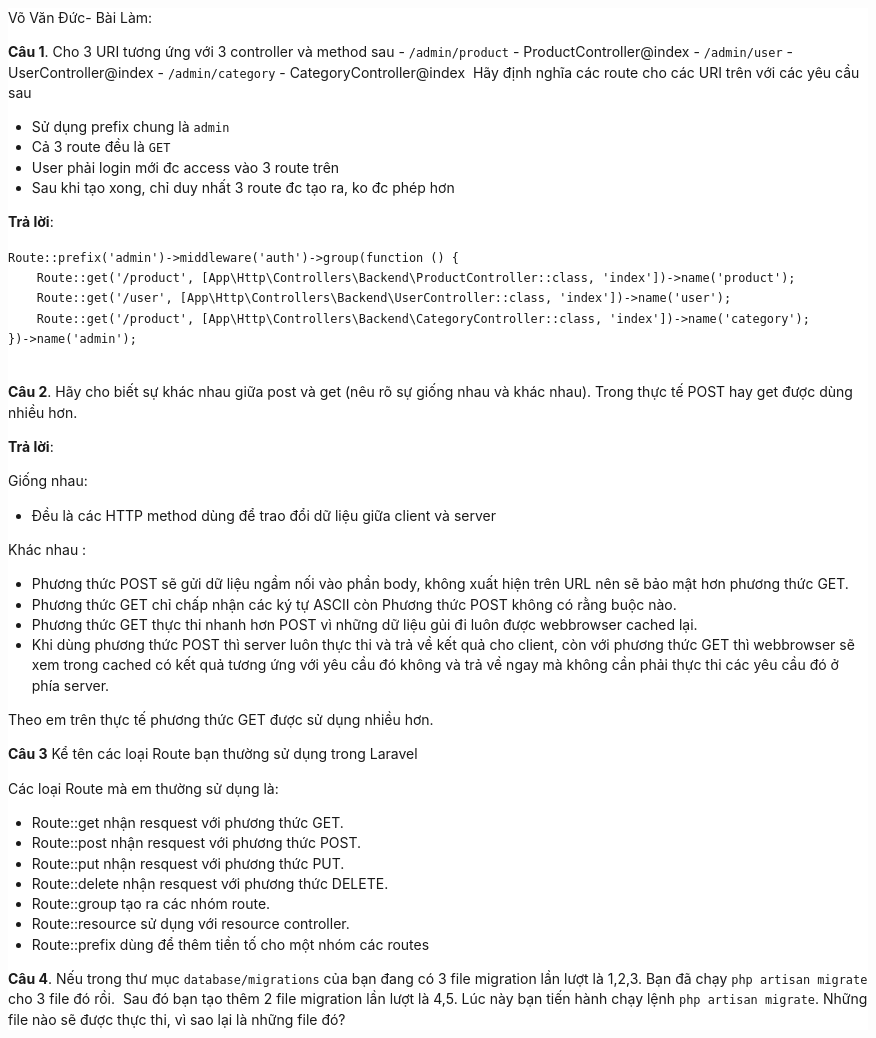 Võ Văn Đức- Bài Làm:

**Câu 1**. Cho 3 URI tương ứng với 3 controller và method sau
    - `/admin/product` - ProductController@index
    - `/admin/user` - UserController@index
    - `/admin/category` - CategoryController@index
​
Hãy định nghĩa các route cho các URI trên với các yêu cầu sau
- Sử dụng prefix chung là `admin`
- Cả 3 route đều là `GET`
- User phải login mới đc access vào 3 route trên
- Sau khi tạo xong, chỉ duy nhất 3 route đc tạo ra, ko đc phép hơn

​**Trả lời**:

    Route::prefix('admin')->middleware('auth')->group(function () {
        Route::get('/product', [App\Http\Controllers\Backend\ProductController::class, 'index'])->name('product');
        Route::get('/user', [App\Http\Controllers\Backend\UserController::class, 'index'])->name('user');
        Route::get('/product', [App\Http\Controllers\Backend\CategoryController::class, 'index'])->name('category');
    })->name('admin');
    ​
**Câu 2**. Hãy cho biết sự khác nhau giữa post và get (nêu rõ sự giống nhau và khác nhau). Trong thực tế POST hay get được dùng nhiều hơn.

​**Trả lời**:

Giống nhau:
- Đều là các HTTP method dùng để trao đổi dữ liệu giữa client và server

Khác nhau :
- Phương thức POST sẽ gửi dữ liệu ngầm nối vào phần body, không xuất hiện trên URL nên sẽ bảo mật hơn phương thức GET.
- Phương thức GET chỉ chấp nhận các ký tự ASCII còn Phương thức POST không có rằng buộc nào.
- Phương thức GET thực thi nhanh hơn POST vì những dữ liệu gủi đi luôn được webbrowser cached lại.
- Khi dùng phương thức POST thì server luôn thực thi và trả về kết quả cho client, còn với phương thức GET thì webbrowser sẽ xem trong cached có kết quả tương ứng với yêu cầu đó không và trả về ngay mà không cần phải thực thi các yêu cầu đó ở phía server.

Theo em trên thực tế phương thức GET được sử dụng nhiều hơn.

**Câu 3** Kể tên các loại Route bạn thường sử dụng trong Laravel

​Các loại Route mà em thường sử dụng là:

- Route::get nhận resquest với phương thức GET.
- Route::post nhận resquest với phương thức POST.
- Route::put nhận resquest với phương thức PUT.
- Route::delete nhận resquest với phương thức DELETE.
- Route::group tạo ra các nhóm route.
- Route::resource sử dụng với resource controller.
- Route::prefix dùng để thêm tiền tố cho một nhóm các routes 

**Câu 4**. Nếu trong thư mục `database/migrations` của bạn đang có 3 file migration lần lượt là 1,2,3. Bạn đã chạy `php artisan migrate` cho 3 file đó rồi.
​
Sau đó bạn tạo thêm 2 file migration lần lượt là 4,5. Lúc này bạn tiến hành chạy lệnh `php artisan migrate`. Những file nào sẽ được thực thi, vì sao lại là những file đó?
​
